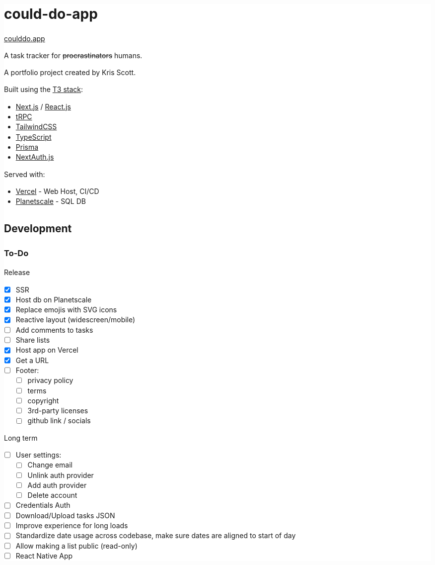 # could-do-app

[coulddo.app](https://coulddo.app)

A task tracker for ~~procrastinators~~ humans.

A portfolio project created by Kris Scott.

Built using the [T3 stack](https://github.com/t3-oss/create-t3-app):
* [Next.js](https://nextjs.org/) / [React.js](https://reactjs.org/)
* [tRPC](https://trpc.io/)
* [TailwindCSS](https://tailwindcss.com/)
* [TypeScript](https://www.typescriptlang.org/)
* [Prisma](https://www.prisma.io/)
* [NextAuth.js](https://next-auth.js.org/)

Served with:
* [Vercel](https://vercel.com/) - Web Host, CI/CD
* [Planetscale](https://planetscale.com/) - SQL DB

## Development

### To-Do

Release
* [x] SSR
* [x] Host db on Planetscale
* [x] Replace emojis with SVG icons
* [x] Reactive layout (widescreen/mobile)
* [ ] Add comments to tasks
* [ ] Share lists
* [x] Host app on Vercel
* [x] Get a URL
* [ ] Footer:
  * [ ] privacy policy
  * [ ] terms
  * [ ] copyright
  * [ ] 3rd-party licenses
  * [ ] github link / socials

Long term
* [ ] User settings:
  * [ ] Change email
  * [ ] Unlink auth provider
  * [ ] Add auth provider
  * [ ] Delete account
* [ ] Credentials Auth
* [ ] Download/Upload tasks JSON
* [ ] Improve experience for long loads
* [ ] Standardize date usage across codebase, make sure dates are aligned to start of day
* [ ] Allow making a list public (read-only)
* [ ] React Native App
